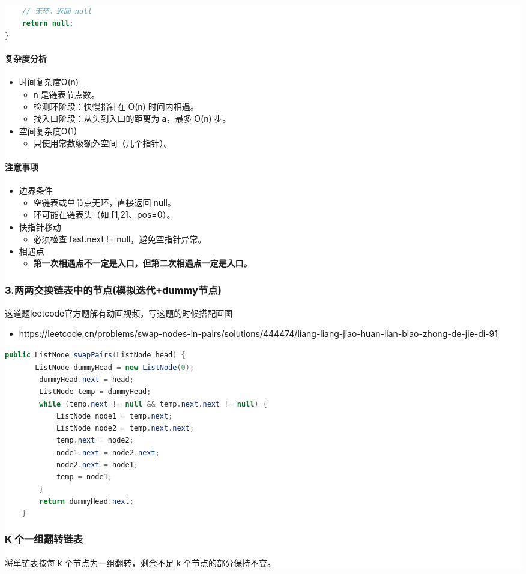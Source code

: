 ```java
    // 无环，返回 null
    return null;
}
```

#### 复杂度分析

- 时间复杂度O(n)
  - n 是链表节点数。
  - 检测环阶段：快慢指针在 O(n) 时间内相遇。
  - 找入口阶段：从头到入口的距离为 a，最多 O(n) 步。
- 空间复杂度O(1)
  - 只使用常数级额外空间（几个指针）。

#### 注意事项

- 边界条件
  - 空链表或单节点无环，直接返回 null。
  - 环可能在链表头（如 [1,2]、pos=0）。
- 快指针移动
  - 必须检查 fast.next != null，避免空指针异常。
- 相遇点
  - **第一次相遇点不一定是入口，但第二次相遇点一定是入口。**



### 3.两两交换链表中的节点(模拟迭代+dummy节点)

这道题leetcode官方题解有动画视频，写这题的时候搭配画图

- https://leetcode.cn/problems/swap-nodes-in-pairs/solutions/444474/liang-liang-jiao-huan-lian-biao-zhong-de-jie-di-91

```java
public ListNode swapPairs(ListNode head) {
       ListNode dummyHead = new ListNode(0);
        dummyHead.next = head;
        ListNode temp = dummyHead;
        while (temp.next != null && temp.next.next != null) {
            ListNode node1 = temp.next;
            ListNode node2 = temp.next.next;
            temp.next = node2;
            node1.next = node2.next;
            node2.next = node1;
            temp = node1;
        }
        return dummyHead.next;
    }
```

###  K 个一组翻转链表

将单链表按每 k 个节点为一组翻转，剩余不足 k 个节点的部分保持不变。
